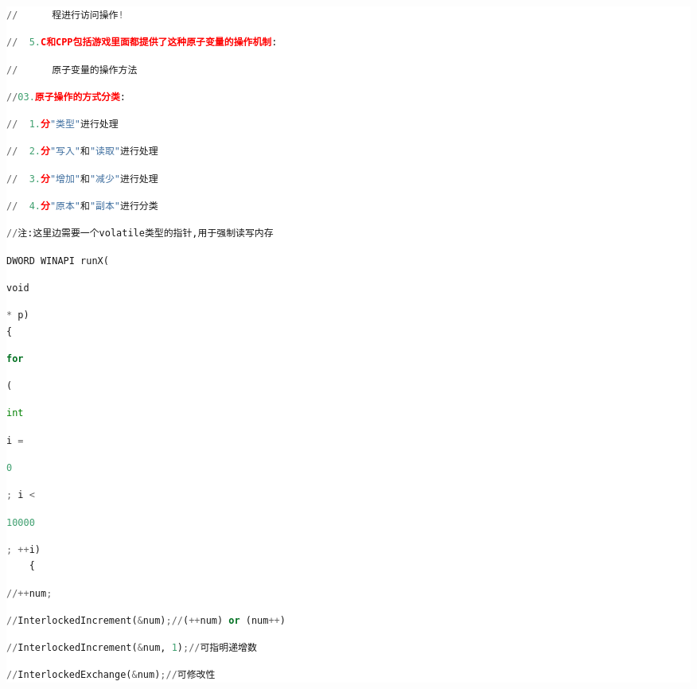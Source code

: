 ```python
//      程进行访问操作!
```
```python
//  5.C和CPP包括游戏里面都提供了这种原子变量的操作机制:
```
```python
//      原子变量的操作方法
```
```python
//03.原子操作的方式分类:
```
```python
//  1.分"类型"进行处理
```
```python
//  2.分"写入"和"读取"进行处理
```
```python
//  3.分"增加"和"减少"进行处理
```
```python
//  4.分"原本"和"副本"进行分类
```
```python
//注:这里边需要一个volatile类型的指针,用于强制读写内存
```
```python
DWORD WINAPI runX(
```
```python
void
```
```python
* p)
{
```
```python
for
```
```python
(
```
```python
int
```
```python
i =
```
```python
0
```
```python
; i <
```
```python
10000
```
```python
; ++i)
    {
```
```python
//++num;
```
```python
//InterlockedIncrement(&num);//(++num) or (num++)
```
```python
//InterlockedIncrement(&num, 1);//可指明递增数
```
```python
//InterlockedExchange(&num);//可修改性
```